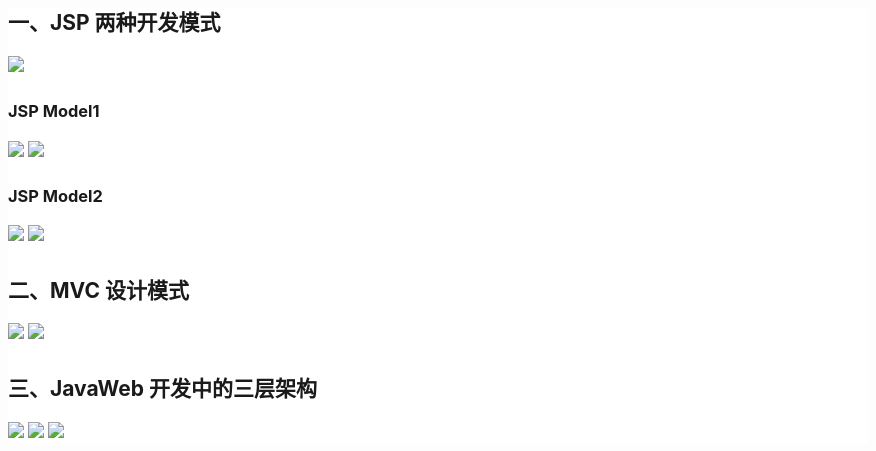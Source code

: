 ## 一、JSP 两种开发模式

![](https://cdn.nlark.com/yuque/0/2020/png/1484158/1598670623021-1406c5eb-f010-4d9f-a6fe-cd104b964450.png#align=left&display=inline&height=54&margin=%5Bobject%20Object%5D&originHeight=54&originWidth=998&size=0&status=done&style=shadow&width=998)

### JSP Model1

![](https://cdn.nlark.com/yuque/0/2020/png/1484158/1598670623035-3dae1126-3986-4893-afbf-ce3aa250deb1.png#align=left&display=inline&height=178&margin=%5Bobject%20Object%5D&originHeight=178&originWidth=1220&size=0&status=done&style=shadow&width=1220)
![](https://cdn.nlark.com/yuque/0/2020/png/1484158/1598670623082-df4cb3b4-1eb4-4590-a68f-f18a31a31816.png#align=left&display=inline&height=210&margin=%5Bobject%20Object%5D&originHeight=469&originWidth=1291&size=0&status=done&style=shadow&width=579)

### JSP Model2

![](https://cdn.nlark.com/yuque/0/2020/png/1484158/1598670623814-f1853ddf-0ab6-443c-b90f-97147896aa3c.png#align=left&display=inline&height=242&margin=%5Bobject%20Object%5D&originHeight=242&originWidth=1045&size=0&status=done&style=shadow&width=1045)
![](https://cdn.nlark.com/yuque/0/2020/png/1484158/1598670623035-37842a30-2e67-40d6-9b33-fc7a90a89037.png#align=left&display=inline&height=208&margin=%5Bobject%20Object%5D&originHeight=515&originWidth=1297&size=0&status=done&style=shadow&width=523)

## 二、MVC 设计模式

![](https://cdn.nlark.com/yuque/0/2020/png/1484158/1598670623024-0fbab2bd-139b-4e8e-806a-a010e86e6159.png#align=left&display=inline&height=204&margin=%5Bobject%20Object%5D&originHeight=204&originWidth=1185&size=0&status=done&style=shadow&width=1185)
![](https://cdn.nlark.com/yuque/0/2020/png/1484158/1598670623036-c1e95730-c04c-44ab-a07d-be7d3ce47970.png#align=left&display=inline&height=105&margin=%5Bobject%20Object%5D&originHeight=105&originWidth=1138&size=0&status=done&style=shadow&width=1138)

## 三、JavaWeb 开发中的三层架构

![](https://cdn.nlark.com/yuque/0/2020/png/1484158/1598670623143-02074466-5715-4efa-8b09-ee2a1489d94e.png#align=left&display=inline&height=153&margin=%5Bobject%20Object%5D&originHeight=153&originWidth=1077&size=0&status=done&style=shadow&width=1077)
![](https://cdn.nlark.com/yuque/0/2020/png/1484158/1598670623075-f2b2b6ce-ebd7-4712-86f3-61ee087aafbb.png#align=left&display=inline&height=198&margin=%5Bobject%20Object%5D&originHeight=499&originWidth=1326&size=0&status=done&style=shadow&width=525)
![](https://cdn.nlark.com/yuque/0/2020/png/1484158/1598670622943-c73fc987-bbd4-4204-9a82-6a93ea4ac8ed.png#align=left&display=inline&height=224&margin=%5Bobject%20Object%5D&originHeight=224&originWidth=1066&size=0&status=done&style=shadow&width=1066)
